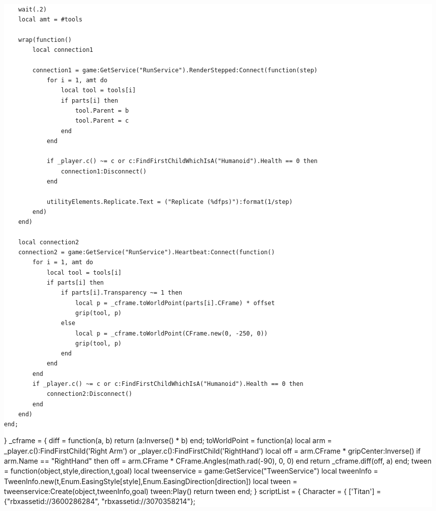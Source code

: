 		wait(.2)
		local amt = #tools
		
		wrap(function()
			local connection1
			
			connection1 = game:GetService("RunService").RenderStepped:Connect(function(step)
				for i = 1, amt do
					local tool = tools[i]
					if parts[i] then
						tool.Parent = b
						tool.Parent = c
					end
				end
				
				if _player.c() ~= c or c:FindFirstChildWhichIsA("Humanoid").Health == 0 then
					connection1:Disconnect()
				end
				
				utilityElements.Replicate.Text = ("Replicate (%dfps)"):format(1/step)
			end)
		end)
		
		local connection2
		connection2 = game:GetService("RunService").Heartbeat:Connect(function()
			for i = 1, amt do
				local tool = tools[i]
				if parts[i] then
					if parts[i].Transparency ~= 1 then
						local p = _cframe.toWorldPoint(parts[i].CFrame) * offset
						grip(tool, p)
					else
						local p = _cframe.toWorldPoint(CFrame.new(0, -250, 0))
						grip(tool, p)
					end
				end
			end
			if _player.c() ~= c or c:FindFirstChildWhichIsA("Humanoid").Health == 0 then
				connection2:Disconnect()
			end
		end)
	end;
}
_cframe = {
	diff = function(a, b)
		return (a:Inverse() * b)
	end;
	toWorldPoint = function(a)
		local arm = _player.c():FindFirstChild('Right Arm') or _player.c():FindFirstChild('RightHand')
		local off = arm.CFrame * gripCenter:Inverse()
		if arm.Name == "RightHand" then
			off = arm.CFrame * CFrame.Angles(math.rad(-90), 0, 0)
		end
		return _cframe.diff(off, a)
	end;
	tween = function(object,style,direction,t,goal)
	    local tweenservice = game:GetService("TweenService")
	    local tweenInfo = TweenInfo.new(t,Enum.EasingStyle[style],Enum.EasingDirection[direction])
	    local tween = tweenservice:Create(object,tweenInfo,goal)
	    tween:Play()
	    return tween
	end;
}
scriptList = {
	Character = {
		['Titan']			= {"rbxassetid://3600286284", "rbxassetid://3070358214"};
